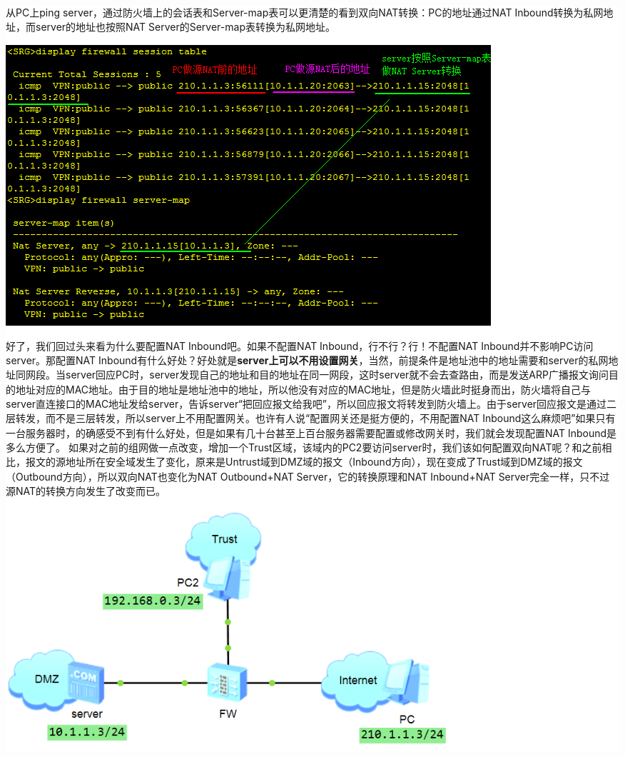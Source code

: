 从PC上ping server，通过防火墙上的会话表和Server-map表可以更清楚的看到双向NAT转换：PC的地址通过NAT Inbound转换为私网地址，而server的地址也按照NAT Server的Server-map表转换为私网地址。

![](../images/537c46d9419c8.png)

好了，我们回过头来看为什么要配置NAT Inbound吧。如果不配置NAT Inbound，行不行？行！不配置NAT Inbound并不影响PC访问server。那配置NAT Inbound有什么好处？好处就是**server上可以不用设置网关**，当然，前提条件是地址池中的地址需要和server的私网地址同网段。当server回应PC时，server发现自己的地址和目的地址在同一网段，这时server就不会去查路由，而是发送ARP广播报文询问目的地址对应的MAC地址。由于目的地址是地址池中的地址，所以他没有对应的MAC地址，但是防火墙此时挺身而出，防火墙将自己与server直连接口的MAC地址发给server，告诉server“把回应报文给我吧”，所以回应报文将转发到防火墙上。由于server回应报文是通过二层转发，而不是三层转发，所以server上不用配置网关。也许有人说“配置网关还是挺方便的，不用配置NAT Inbound这么麻烦吧”如果只有一台服务器时，的确感受不到有什么好处，但是如果有几十台甚至上百台服务器需要配置或修改网关时，我们就会发现配置NAT Inbound是多么方便了。
如果对之前的组网做一点改变，增加一个Trust区域，该域内的PC2要访问server时，我们该如何配置双向NAT呢？和之前相比，报文的源地址所在安全域发生了变化，原来是Untrust域到DMZ域的报文（Inbound方向），现在变成了Trust域到DMZ域的报文（Outbound方向），所以双向NAT也变化为NAT Outbound+NAT Server，它的转换原理和NAT Inbound+NAT Server完全一样，只不过源NAT的转换方向发生了改变而已。


![](../images/537c46ec6ba01.png)
